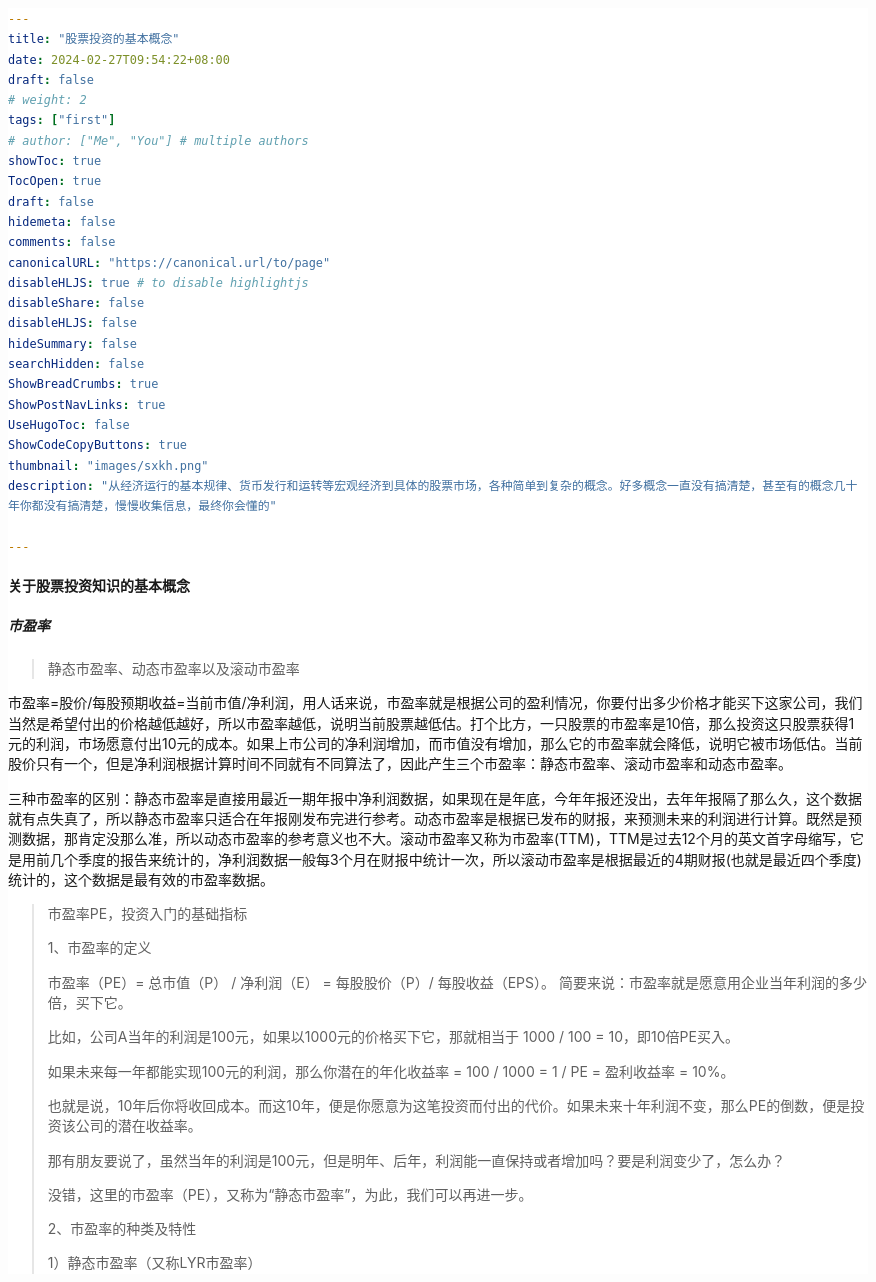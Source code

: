 ```yaml
---
title: "股票投资的基本概念"
date: 2024-02-27T09:54:22+08:00
draft: false
# weight: 2
tags: ["first"]
# author: ["Me", "You"] # multiple authors
showToc: true
TocOpen: true
draft: false
hidemeta: false
comments: false
canonicalURL: "https://canonical.url/to/page"
disableHLJS: true # to disable highlightjs
disableShare: false
disableHLJS: false
hideSummary: false
searchHidden: false
ShowBreadCrumbs: true
ShowPostNavLinks: true
UseHugoToc: false
ShowCodeCopyButtons: true
thumbnail: "images/sxkh.png"
description: "从经济运行的基本规律、货币发行和运转等宏观经济到具体的股票市场，各种简单到复杂的概念。好多概念一直没有搞清楚，甚至有的概念几十年你都没有搞清楚，慢慢收集信息，最终你会懂的"
    
---
```


#### 关于股票投资知识的基本概念

##### 市盈率

> 静态市盈率、动态市盈率以及滚动市盈率

​     市盈率=股价/每股预期收益=当前市值/净利润，用人话来说，市盈率就是根据公司的盈利情况，你要付出多少价格才能买下这家公司，我们当然是希望付出的价格越低越好，所以市盈率越低，说明当前股票越低估。打个比方，一只股票的市盈率是10倍，那么投资这只股票获得1元的利润，市场愿意付出10元的成本。如果上市公司的净利润增加，而市值没有增加，那么它的市盈率就会降低，说明它被市场低估。当前股价只有一个，但是净利润根据计算时间不同就有不同算法了，因此产生三个市盈率：静态市盈率、滚动市盈率和动态市盈率。

​    三种市盈率的区别：静态市盈率是直接用最近一期年报中净利润数据，如果现在是年底，今年年报还没出，去年年报隔了那么久，这个数据就有点失真了，所以静态市盈率只适合在年报刚发布完进行参考。动态市盈率是根据已发布的财报，来预测未来的利润进行计算。既然是预测数据，那肯定没那么准，所以动态市盈率的参考意义也不大。滚动市盈率又称为市盈率(TTM)，TTM是过去12个月的英文首字母缩写，它是用前几个季度的报告来统计的，净利润数据一般每3个月在财报中统计一次，所以滚动市盈率是根据最近的4期财报(也就是最近四个季度)统计的，这个数据是最有效的市盈率数据。

> 
> 市盈率PE，投资入门的基础指标
> 
> 1、市盈率的定义
> 
> 市盈率（PE）= 总市值（P） / 净利润（E） = 每股股价（P）/ 每股收益（EPS）。
> 简要来说：市盈率就是愿意用企业当年利润的多少倍，买下它。
> 
> 比如，公司A当年的利润是100元，如果以1000元的价格买下它，那就相当于 1000 / 100 = 10，即10倍PE买入。
> 
> 如果未来每一年都能实现100元的利润，那么你潜在的年化收益率 = 100 / 1000 = 1 / PE = 盈利收益率 = 10%。
> 
> 也就是说，10年后你将收回成本。而这10年，便是你愿意为这笔投资而付出的代价。如果未来十年利润不变，那么PE的倒数，便是投资该公司的潜在收益率。
> 
> 那有朋友要说了，虽然当年的利润是100元，但是明年、后年，利润能一直保持或者增加吗？要是利润变少了，怎么办？
> 
> 没错，这里的市盈率（PE），又称为“静态市盈率”，为此，我们可以再进一步。
> 
> 2、市盈率的种类及特性
> 
> 1）静态市盈率（又称LYR市盈率）